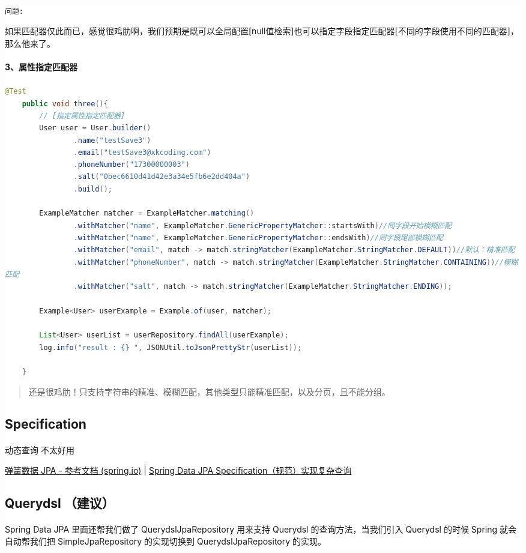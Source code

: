 `问题:`

如果匹配器仅此而已，感觉很鸡肋啊，我们预期是既可以全局配置[null值检索]也可以指定字段指定匹配器[不同的字段使用不同的匹配器]，那么他来了。



#### 3、属性指定匹配器

```java
@Test
    public void three(){
        // [指定属性指定匹配器]
        User user = User.builder()
                .name("testSave3")
                .email("testSave3@xkcoding.com")
                .phoneNumber("17300000003")
                .salt("0bec6610d41d42e3a34e5fb6e2dd404a")
                .build();

        ExampleMatcher matcher = ExampleMatcher.matching()
                .withMatcher("name", ExampleMatcher.GenericPropertyMatcher::startsWith)//同字段开始模糊匹配
                .withMatcher("name", ExampleMatcher.GenericPropertyMatcher::endsWith)//同字段尾部模糊匹配
                .withMatcher("email", match -> match.stringMatcher(ExampleMatcher.StringMatcher.DEFAULT))//默认：精准匹配
                .withMatcher("phoneNumber", match -> match.stringMatcher(ExampleMatcher.StringMatcher.CONTAINING))//模糊匹配
                .withMatcher("salt", match -> match.stringMatcher(ExampleMatcher.StringMatcher.ENDING));

        Example<User> userExample = Example.of(user, matcher);

        List<User> userList = userRepository.findAll(userExample);
        log.info("result : {} ", JSONUtil.toJsonPrettyStr(userList));

    }
```

> 还是很鸡肋！只支持字符串的精准、模糊匹配，其他类型只能精准匹配，以及分页，且不能分组。





## Specification

动态查询 不太好用

[弹簧数据 JPA - 参考文档 (spring.io)](https://docs.spring.io/spring-data/jpa/docs/current/reference/html/#specifications) | [Spring Data JPA Specification（规范）实现复杂查询](https://blog.csdn.net/wangmx1993328/article/details/89633003)



## Querydsl （建议）

Spring Data JPA 里面还帮我们做了 QuerydslJpaRepository 用来支持 Querydsl 的查询方法，当我们引入 Querydsl 的时候 Spring 就会自动帮我们把 SimpleJpaRepository 的实现切换到 QuerydslJpaRepository 的实现。
